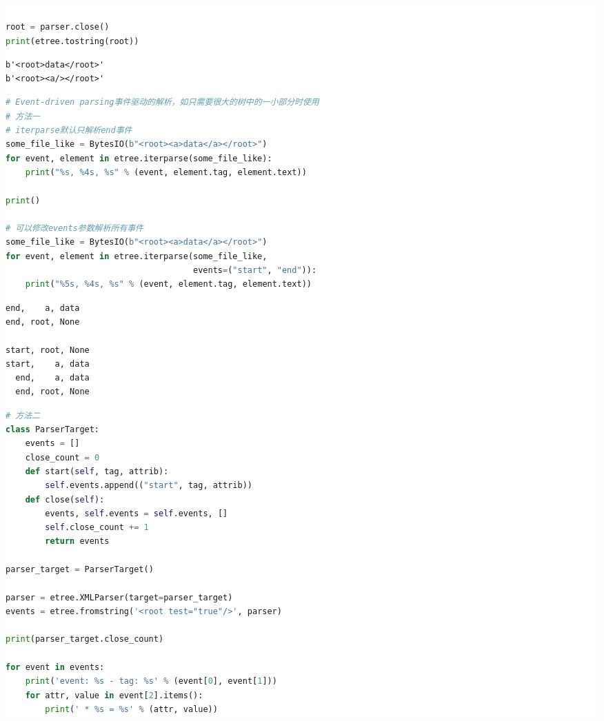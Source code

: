 ```python

root = parser.close()
print(etree.tostring(root))
```

    b'<root>data</root>'
    b'<root><a/></root>'



```python
# Event-driven parsing事件驱动的解析，如只需要很大的树中的一小部分时使用
# 方法一
# iterparse默认只解析end事件
some_file_like = BytesIO(b"<root><a>data</a></root>")
for event, element in etree.iterparse(some_file_like):
    print("%s, %4s, %s" % (event, element.tag, element.text))
    
print()

# 可以修改events参数解析所有事件
some_file_like = BytesIO(b"<root><a>data</a></root>")
for event, element in etree.iterparse(some_file_like,
                                      events=("start", "end")):
    print("%5s, %4s, %s" % (event, element.tag, element.text))
```

    end,    a, data
    end, root, None
    
    start, root, None
    start,    a, data
      end,    a, data
      end, root, None



```python
# 方法二
class ParserTarget:
    events = []
    close_count = 0
    def start(self, tag, attrib):
        self.events.append(("start", tag, attrib))
    def close(self):
        events, self.events = self.events, []
        self.close_count += 1
        return events

parser_target = ParserTarget()

parser = etree.XMLParser(target=parser_target)
events = etree.fromstring('<root test="true"/>', parser)

print(parser_target.close_count)

for event in events:
    print('event: %s - tag: %s' % (event[0], event[1]))
    for attr, value in event[2].items():
        print(' * %s = %s' % (attr, value))
```
